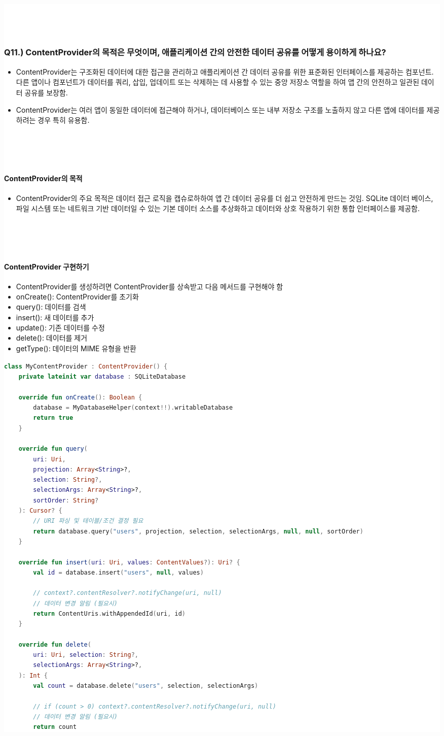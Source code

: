 <br><br><br>

### Q11.) ContentProvider의 목적은 무엇이며, 애플리케이션 간의 안전한 데이터 공유를 어떻게 용이하게 하나요?

- ContentProvider는 구조화된 데이터에 대한 접근을 관리하고 애플리케이션 간 데이터 공유를 위한 표준화된 인터페이스를 제공하는 컴포넌트. 다른 앱이나 컴포넌트가 데이터를 쿼리, 삽입, 업데이트 또는 삭제하는 데 사용할 수 있는 중앙 저장소 역할을 하여 앱 간의 안전하고 일관된 데이터 공유를 보장함.

- ContentProvider는 여러 앱이 동일한 데이터에 접근해야 하거나, 데이터베이스 또는 내부 저장소 구조를 노출하지 않고 다른 앱에 데이터를 제공하려는 경우 특히 유용함.

<br><br><br>

#### ContentProvider의 목적

- ContentProvider의 주요 목적은 데이터 접근 로직을 캡슈로하하여 앱 간 데이터 공유를 더 쉽고 안전하게 만드는 것임. SQLite 데이터 베이스, 파일 시스템 또는 네트워크 기반 데이터일 수 있는 기본 데이터 소스를 추상화하고 데이터와 상호 작용하기 위한 통합 인터페이스를 제공함.

<br><br><br>

#### ContentProvider 구현하기

- ContentProvider를 생성하려면 ContentProvider를 상속받고 다음 메서드를 구현해야 함
- onCreate(): ContentProvider를 초기화
- query(): 데이터를 검색
- insert(): 새 데이터를 추가
- update(): 기존 데이터를 수정
- delete(): 데이터를 제거
- getType(): 데이터의 MIME 유형을 반환

```kotlin
class MyContentProvider : ContentProvider() {
    private lateinit var database : SQLiteDatabase

    override fun onCreate(): Boolean {
        database = MyDatabaseHelper(context!!).writableDatabase
        return true
    }

    override fun query(
        uri: Uri,
        projection: Array<String>?,
        selection: String?,
        selectionArgs: Array<String>?,
        sortOrder: String?
    ): Cursor? {
        // URI 파싱 및 테이블/조건 결정 필요
        return database.query("users", projection, selection, selectionArgs, null, null, sortOrder)
    }

    override fun insert(uri: Uri, values: ContentValues?): Uri? {
        val id = database.insert("users", null, values)

        // context?.contentResolver?.notifyChange(uri, null) 
        // 데이터 변경 알림 (필요시) 
        return ContentUris.withAppendedId(uri, id)
    }

    override fun delete(
        uri: Uri, selection: String?, 
        selectionArgs: Array<String>?,
    ): Int {
        val count = database.delete("users", selection, selectionArgs)
        
        // if (count > 0) context?.contentResolver?.notifyChange(uri, null) 
        // 데이터 변경 알림 (필요시) 
        return count
```